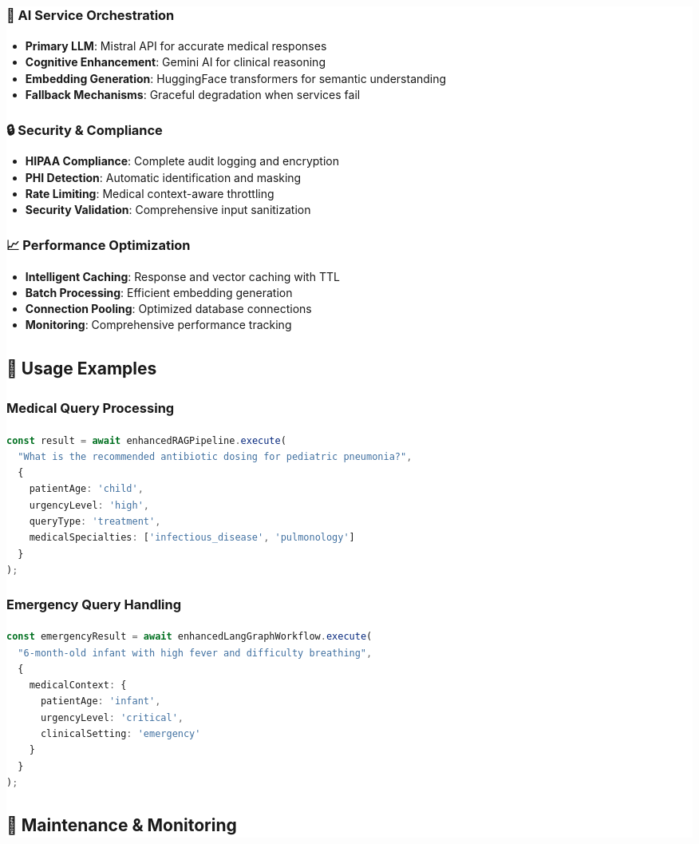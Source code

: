 ### 🤖 AI Service Orchestration
- **Primary LLM**: Mistral API for accurate medical responses
- **Cognitive Enhancement**: Gemini AI for clinical reasoning
- **Embedding Generation**: HuggingFace transformers for semantic understanding
- **Fallback Mechanisms**: Graceful degradation when services fail

### 🔒 Security & Compliance
- **HIPAA Compliance**: Complete audit logging and encryption
- **PHI Detection**: Automatic identification and masking
- **Rate Limiting**: Medical context-aware throttling
- **Security Validation**: Comprehensive input sanitization

### 📈 Performance Optimization
- **Intelligent Caching**: Response and vector caching with TTL
- **Batch Processing**: Efficient embedding generation
- **Connection Pooling**: Optimized database connections
- **Monitoring**: Comprehensive performance tracking

## 🎯 Usage Examples

### Medical Query Processing
```typescript
const result = await enhancedRAGPipeline.execute(
  "What is the recommended antibiotic dosing for pediatric pneumonia?",
  {
    patientAge: 'child',
    urgencyLevel: 'high',
    queryType: 'treatment',
    medicalSpecialties: ['infectious_disease', 'pulmonology']
  }
);
```

### Emergency Query Handling
```typescript
const emergencyResult = await enhancedLangGraphWorkflow.execute(
  "6-month-old infant with high fever and difficulty breathing",
  {
    medicalContext: {
      patientAge: 'infant',
      urgencyLevel: 'critical',
      clinicalSetting: 'emergency'
    }
  }
);
```

## 🔧 Maintenance & Monitoring
